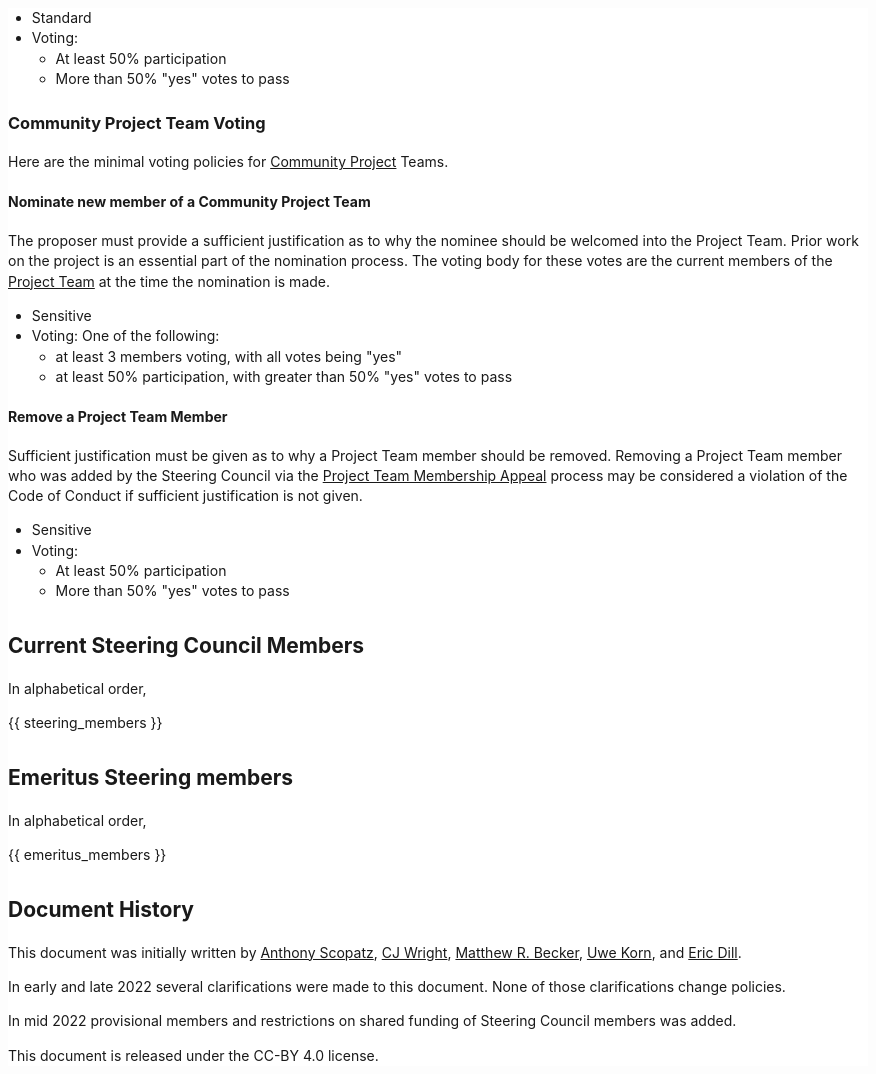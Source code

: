 * Standard
* Voting:
  * At least 50% participation
  * More than 50% "yes" votes to pass

### Community Project Team Voting

Here are the minimal voting policies for [Community Project](#community-projects) Teams.

#### Nominate new member of a Community Project Team

The proposer must provide a sufficient justification as to why the nominee should be welcomed into the Project Team. Prior work on the project is an essential part of the nomination process. The voting body for these votes are the current members of the [Project Team](#project-teams) at the time the nomination is made.

* Sensitive
* Voting: One of the following:
  * at least 3 members voting, with all votes being "yes"
  * at least 50% participation, with greater than 50% "yes" votes to pass

#### Remove a Project Team Member

Sufficient justification must be given as to why a Project Team member should be removed. Removing a Project Team member who was added by the Steering Council via the [Project Team Membership Appeal](#project-team-membership-appeal) process may be considered a violation of the Code of Conduct if sufficient justification is not given.

* Sensitive
* Voting:
  * At least 50% participation
  * More than 50% "yes" votes to pass


## Current Steering Council Members

In alphabetical order,

{{ steering_members }}


## Emeritus Steering members

In alphabetical order,

{{ emeritus_members }}


## Document History

This document was initially written by [Anthony Scopatz](https://github.com/scopatz), [CJ Wright](https://github.com/CJ-Wright), [Matthew R. Becker](https://github.com/beckermr), [Uwe Korn](https://github.com/xhochy), and [Eric Dill](https://github.com/ericdill).

In early and late 2022 several clarifications were made to this document. None of those clarifications change policies.

In mid 2022 provisional members and restrictions on shared funding of Steering Council members was added.

This document is released under the CC-BY 4.0 license.
